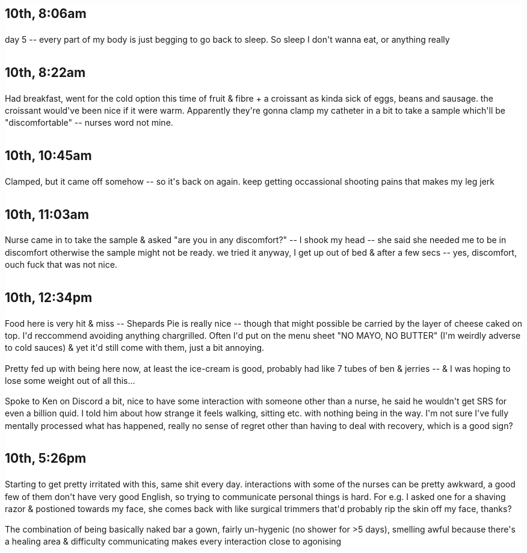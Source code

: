 ## 10th, 8:06am

day 5 -- every part of my body is just begging to go back to sleep. So sleep I
don't wanna eat, or anything really

## 10th, 8:22am

Had breakfast, went for the cold option this time of fruit & fibre + a croissant
as kinda sick of eggs, beans and sausage. the croissant would've been nice if it
were warm. Apparently they're gonna clamp my catheter in a bit to take a sample
which'll be "discomfortable" -- nurses word not mine.

## 10th, 10:45am

Clamped, but it came off somehow -- so it's back on again. keep getting
occassional shooting pains that makes my leg jerk

## 10th, 11:03am

Nurse came in to take the sample & asked "are you in any discomfort?" -- I shook
my head -- she said she needed me to be in discomfort otherwise the sample might
not be ready. we tried it anyway, I get up out of bed & after a few secs -- yes,
discomfort, ouch fuck that was not nice.

## 10th, 12:34pm

Food here is very hit & miss -- Shepards Pie is really nice -- though that might
possible be carried by the layer of cheese caked on top. I'd reccommend avoiding
anything chargrilled. Often I'd put on the menu sheet "NO MAYO, NO BUTTER" (I'm
weirdly adverse to cold sauces) & yet it'd still come with them, just a bit
annoying.

Pretty fed up with being here now, at least the ice-cream is good, probably had
like 7 tubes of ben & jerries -- & I was hoping to lose some weight out of all
this...

Spoke to Ken on Discord a bit, nice to have some interaction with someone other
than a nurse, he said he wouldn't get SRS for even a billion quid. I told him
about how strange it feels walking, sitting etc. with nothing being in the way.
I'm not sure I've fully mentally processed what has happened, really no sense of
regret other than having to deal with recovery, which is a good sign?

## 10th, 5:26pm

Starting to get pretty irritated with this, same shit every day. interactions
with some of the nurses can be pretty awkward, a good few of them don't have
very good English, so trying to communicate personal things is hard. For e.g. I
asked one for a shaving razor & postioned towards my face, she comes back with
like surgical trimmers that'd probably rip the skin off my face, thanks?

The combination of being basically naked bar a gown, fairly un-hygenic (no
shower for >5 days), smelling awful because there's a healing area & difficulty
communicating makes every interaction close to agonising
